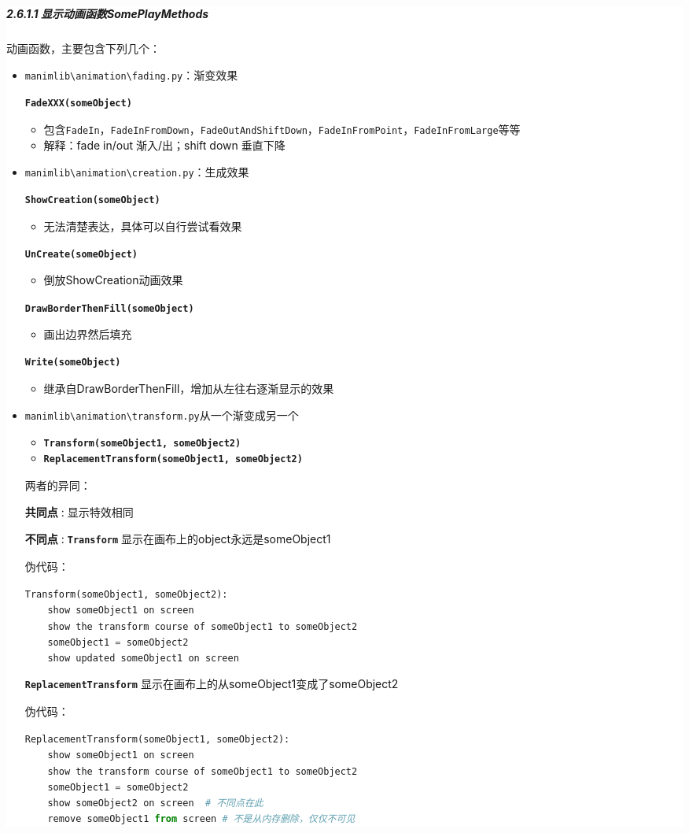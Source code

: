 
##### 2.6.1.1 显示动画函数SomePlayMethods

动画函数，主要包含下列几个：

+ `manimlib\animation\fading.py`：渐变效果 
  
    **`FadeXXX(someObject)`**
    
    + 包含`FadeIn`，`FadeInFromDown`，`FadeOutAndShiftDown`，`FadeInFromPoint`，`FadeInFromLarge`等等
    + 解释：fade in/out 渐入/出；shift down 垂直下降
    
+ `manimlib\animation\creation.py`：生成效果
  
  **`ShowCreation(someObject)`**
  
  + 无法清楚表达，具体可以自行尝试看效果
  
  **`UnCreate(someObject)`**
  
  + 倒放ShowCreation动画效果
  
  **`DrawBorderThenFill(someObject)`**
  
  + 画出边界然后填充
  
  **`Write(someObject)`**
  
  - 继承自DrawBorderThenFill，增加从左往右逐渐显示的效果
  
+ `manimlib\animation\transform.py`从一个渐变成另一个

    + **`Transform(someObject1, someObject2)`**
    + **`ReplacementTransform(someObject1, someObject2)`**

    两者的异同：

    **共同点** : 显示特效相同

    **不同点** : **`Transform`** 显示在画布上的object永远是someObject1

    伪代码：

    ```python
    Transform(someObject1, someObject2):
    	show someObject1 on screen
    	show the transform course of someObject1 to someObject2
    	someObject1 = someObject2
    	show updated someObject1 on screen
    ```

    **`ReplacementTransform`** 显示在画布上的从someObject1变成了someObject2

    伪代码：

    ```python
    ReplacementTransform(someObject1, someObject2):
    	show someObject1 on screen
    	show the transform course of someObject1 to someObject2
    	someObject1 = someObject2
    	show someObject2 on screen	# 不同点在此
        remove someObject1 from screen # 不是从内存删除，仅仅不可见
    ```
